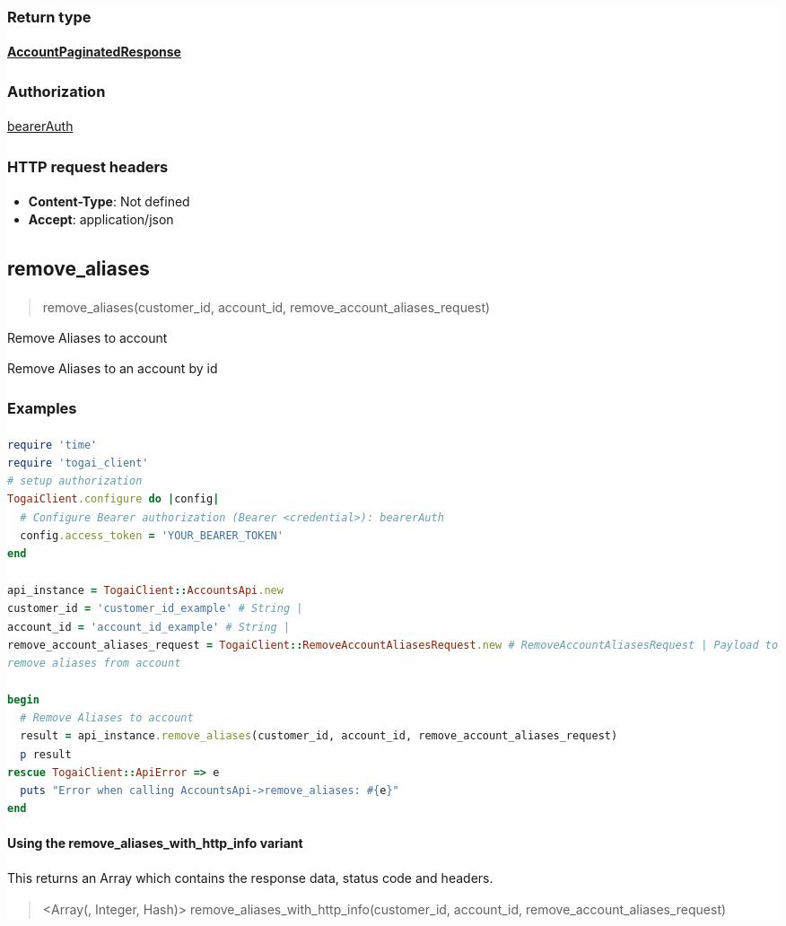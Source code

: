 ### Return type

[**AccountPaginatedResponse**](AccountPaginatedResponse.md)

### Authorization

[bearerAuth](../README.md#bearerAuth)

### HTTP request headers

- **Content-Type**: Not defined
- **Accept**: application/json


## remove_aliases

> <Account> remove_aliases(customer_id, account_id, remove_account_aliases_request)

Remove Aliases to account

Remove Aliases to an account by id

### Examples

```ruby
require 'time'
require 'togai_client'
# setup authorization
TogaiClient.configure do |config|
  # Configure Bearer authorization (Bearer <credential>): bearerAuth
  config.access_token = 'YOUR_BEARER_TOKEN'
end

api_instance = TogaiClient::AccountsApi.new
customer_id = 'customer_id_example' # String | 
account_id = 'account_id_example' # String | 
remove_account_aliases_request = TogaiClient::RemoveAccountAliasesRequest.new # RemoveAccountAliasesRequest | Payload to remove aliases from account

begin
  # Remove Aliases to account
  result = api_instance.remove_aliases(customer_id, account_id, remove_account_aliases_request)
  p result
rescue TogaiClient::ApiError => e
  puts "Error when calling AccountsApi->remove_aliases: #{e}"
end
```

#### Using the remove_aliases_with_http_info variant

This returns an Array which contains the response data, status code and headers.

> <Array(<Account>, Integer, Hash)> remove_aliases_with_http_info(customer_id, account_id, remove_account_aliases_request)
